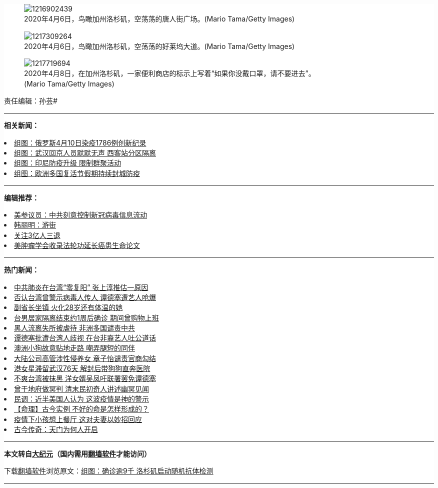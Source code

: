 <figure id="attachment_12026359" style="width: 600px" class="wp-caption aligncenter"><ahref="https://i.epochtimes.com/assets/uploads/2020/04/2004111122421758.jpg"><img class="size-large wp-image-12026359" title="1216902439" src="https://i.epochtimes.com/assets/uploads/2020/04/2004111122421758-600x436.jpg" alt="1216902439" width="600" b="436" /></a><figcaption class="wp-caption-text">2020年4月6日，鸟瞰加州洛杉矶，空荡荡的唐人街广场。(Mario Tama/Getty Images)</figcaption></figure>
<figure id="attachment_12026388" style="width: 600px" class="wp-caption aligncenter"><ahref="https://i.epochtimes.com/assets/uploads/2020/04/2004111123141758.jpg"><img class="size-large wp-image-12026388" title="1217309264" src="https://i.epochtimes.com/assets/uploads/2020/04/2004111123141758-600x383.jpg" alt="1217309264" width="600" b="383" /></a><figcaption class="wp-caption-text">2020年4月6日，鸟瞰加州洛杉矶，空荡荡的好莱坞大道。(Mario Tama/Getty Images)</figcaption></figure>
<figure id="attachment_12026363" style="width: 600px" class="wp-caption aligncenter"><ahref="https://i.epochtimes.com/assets/uploads/2020/04/2004111124041758.jpg"><img class="size-large wp-image-12026363" title="1217719694" src="https://i.epochtimes.com/assets/uploads/2020/04/2004111124041758-600x413.jpg" alt="1217719694" width="600" b="413" /></a><figcaption class="wp-caption-text">2020年4月8日，在加州洛杉矶，一家便利商店的标示上写着“如果你没戴口罩，请不要进去”。 (Mario Tama/Getty Images)</figcaption></figure>
<p>责任编辑：孙芸#</p>
	
<hr>


<strong>相关新闻：</strong>
<li><a href="/gb/20/4/10/n12020253.md#1">组图：俄罗斯4月10日染疫1786例创新纪录</a></li>
<li><a href="/gb/20/4/10/n12020881.md#1">组图：武汉回京人员默默无声 西客站分区隔离</a></li>
<li><a href="/gb/20/4/11/n12022096.md#1">组图：印尼防疫升级 限制群聚活动</a></li>
<li><a href="/gb/20/4/11/n12022416.md#1">组图：欧洲多国复活节假期持续封城防疫</a></li>
<hr>


<strong>编辑推荐：</strong>
<li><a href="/gb/20/2/22/n11887949.md#1">美参议员：中共刻意控制新冠病毒信息流动</a></li>
<li><a href="/gb/18/10/23/n10802534.md#1" target="_blank">韩丽明：游街</a></li><li><a href="/gb/18/5/10/n10381511.md?dfh#1" target="_blank">关注3亿人三退</a></li><li><a href="/gb/16/6/16/n8005208.md#1" target="_blank">美肿瘤学会收录法轮功延长癌患生命论文</a></li>
<hr>

<strong>热门新闻：</strong>
<li><a href="/gb/20/4/12/n12024410.md#1">中共肺炎在台湾“零复阳” 张上淳推估一原因</a></li>
<li><a href="/gb/20/4/11/n12023271.md#1">否认台湾曾警示病毒人传人 谭德塞遭艺人呛爆</a></li>
<li><a href="/gb/20/4/12/n12024074.md#1">副省长坐镇 火化28岁还有体温的她</a></li>
<li><a href="/gb/20/4/11/n12022317.md#1">台男居家隔离结束约1周后确诊 期间曾购物上班</a></li>
<li><a href="/gb/20/4/12/n12024673.md#1">黑人流离失所被虐待 非洲多国谴责中共</a></li>
<li><a href="/gb/20/4/10/n12020211.md#1">谭德塞批遭台湾人歧视 在台非裔艺人吐公道话</a></li>
<li><a href="/gb/20/4/12/n12023872.md#1">澳洲小狗故意贴地走路 嘲弄腿短的同伴</a></li>
<li><a href="/gb/20/4/10/n12020465.md#1">大陆公司高管涉性侵养女 章子怡谴责官商勾结</a></li>
<li><a href="/gb/20/4/10/n12020808.md#1">港女星滞留武汉76天 解封后带狗狗直奔医院</a></li>
<li><a href="/gb/20/4/12/n12025294.md#1">不爽台湾被抹黑 洋女婿吴凤吁联署罢免谭德塞</a></li>
<li><a href="/gb/20/4/11/n12023098.md#1">曾于地府做冥判 清末民初奇人讲述幽冥见闻</a></li>
<li><a href="/gb/20/4/12/n12023749.md#1">民调：近半美国人认为 这波疫情是神的警示</a></li>
<li><a href="/gb/20/4/1/n11993780.md#1">【命理】古今实例 不好的命是怎样形成的？</a></li>
<li><a href="/gb/20/4/11/n12021870.md#1">疫情下小孩想上餐厅 这对夫妻以妙招回应</a></li>
<li><a href="/gb/20/4/12/n12024552.md#1">古今传奇：天门为何人开启</a></li>
<hr>

<strong>本文转自<a href="https://www.epochtimes.com">大纪元</a>（国内需用<a href="https://github.com/bannedbook/fanqiang/wiki">翻墙软件</a>才能访问）</strong><p>下载<a href="https://github.com/bannedbook/fanqiang/wiki">翻墙软件</a>浏览原文：<a href="https://www.epochtimes.com/gb/20/4/11/n12023033.htm">组图：确诊逾9千 洛杉矶启动随机抗体检测</a></p><hr>
